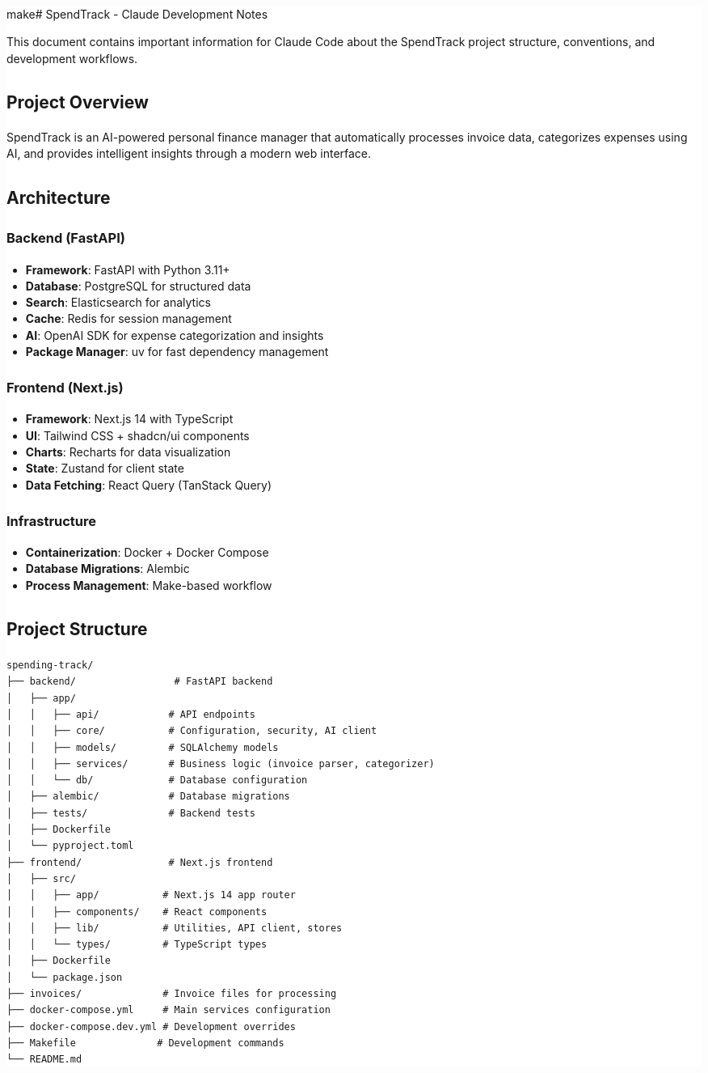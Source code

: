 make# SpendTrack - Claude Development Notes

This document contains important information for Claude Code about the SpendTrack project structure, conventions, and development workflows.

## Project Overview

SpendTrack is an AI-powered personal finance manager that automatically processes invoice data, categorizes expenses using AI, and provides intelligent insights through a modern web interface.

## Architecture

### Backend (FastAPI)
- **Framework**: FastAPI with Python 3.11+
- **Database**: PostgreSQL for structured data
- **Search**: Elasticsearch for analytics
- **Cache**: Redis for session management
- **AI**: OpenAI SDK for expense categorization and insights
- **Package Manager**: uv for fast dependency management

### Frontend (Next.js)
- **Framework**: Next.js 14 with TypeScript
- **UI**: Tailwind CSS + shadcn/ui components
- **Charts**: Recharts for data visualization
- **State**: Zustand for client state
- **Data Fetching**: React Query (TanStack Query)

### Infrastructure
- **Containerization**: Docker + Docker Compose
- **Database Migrations**: Alembic
- **Process Management**: Make-based workflow

## Project Structure

```
spending-track/
├── backend/                 # FastAPI backend
│   ├── app/
│   │   ├── api/            # API endpoints
│   │   ├── core/           # Configuration, security, AI client
│   │   ├── models/         # SQLAlchemy models
│   │   ├── services/       # Business logic (invoice parser, categorizer)
│   │   └── db/             # Database configuration
│   ├── alembic/            # Database migrations
│   ├── tests/              # Backend tests
│   ├── Dockerfile
│   └── pyproject.toml
├── frontend/               # Next.js frontend
│   ├── src/
│   │   ├── app/           # Next.js 14 app router
│   │   ├── components/    # React components
│   │   ├── lib/           # Utilities, API client, stores
│   │   └── types/         # TypeScript types
│   ├── Dockerfile
│   └── package.json
├── invoices/              # Invoice files for processing
├── docker-compose.yml     # Main services configuration
├── docker-compose.dev.yml # Development overrides
├── Makefile              # Development commands
└── README.md
```
